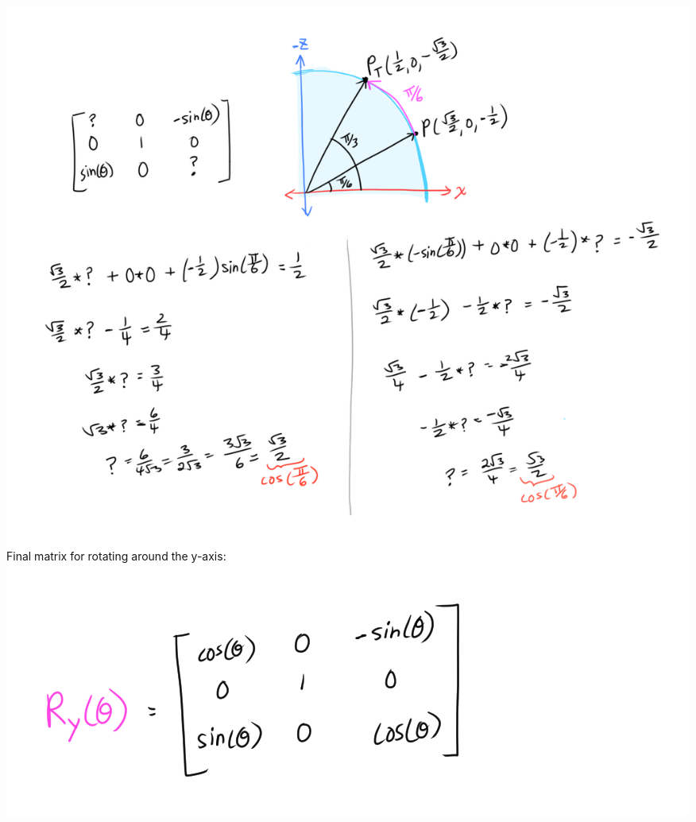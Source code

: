 ![Use trig to find rest of entries](images/rotate-around-y-matrix-use-trig.png)

Final matrix for rotating around the y-axis:

![Rotate around the y-axis matrix](images/rotate-around-y-axis-final-matrix.png)
